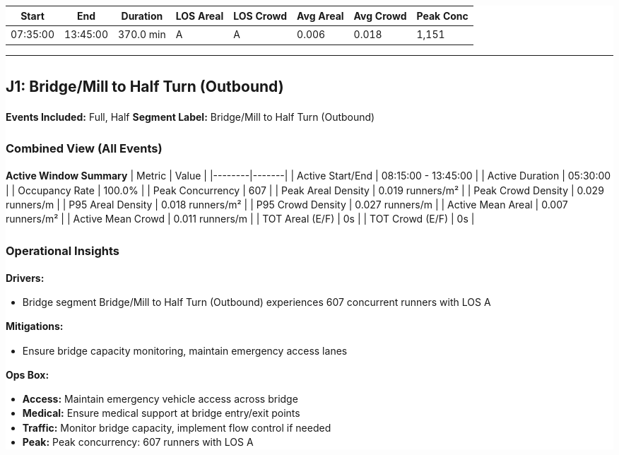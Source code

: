 | Start | End | Duration | LOS Areal | LOS Crowd | Avg Areal | Avg Crowd | Peak Conc |
|-------|-----|----------|-----------|-----------|-----------|-----------|----------|
| 07:35:00 | 13:45:00 | 370.0 min | A | A | 0.006 | 0.018 | 1,151 |

---

## J1: Bridge/Mill to Half Turn (Outbound)

**Events Included:** Full, Half
**Segment Label:** Bridge/Mill to Half Turn (Outbound)

### Combined View (All Events)

**Active Window Summary**
| Metric | Value |
|--------|-------|
| Active Start/End | 08:15:00 - 13:45:00 |
| Active Duration | 05:30:00 |
| Occupancy Rate | 100.0% |
| Peak Concurrency | 607 |
| Peak Areal Density | 0.019 runners/m² |
| Peak Crowd Density | 0.029 runners/m |
| P95 Areal Density | 0.018 runners/m² |
| P95 Crowd Density | 0.027 runners/m |
| Active Mean Areal | 0.007 runners/m² |
| Active Mean Crowd | 0.011 runners/m |
| TOT Areal (E/F) | 0s |
| TOT Crowd (E/F) | 0s |

### Operational Insights

**Drivers:**
- Bridge segment Bridge/Mill to Half Turn (Outbound) experiences 607 concurrent runners with LOS A

**Mitigations:**
- Ensure bridge capacity monitoring, maintain emergency access lanes

**Ops Box:**
- **Access:** Maintain emergency vehicle access across bridge
- **Medical:** Ensure medical support at bridge entry/exit points
- **Traffic:** Monitor bridge capacity, implement flow control if needed
- **Peak:** Peak concurrency: 607 runners with LOS A

